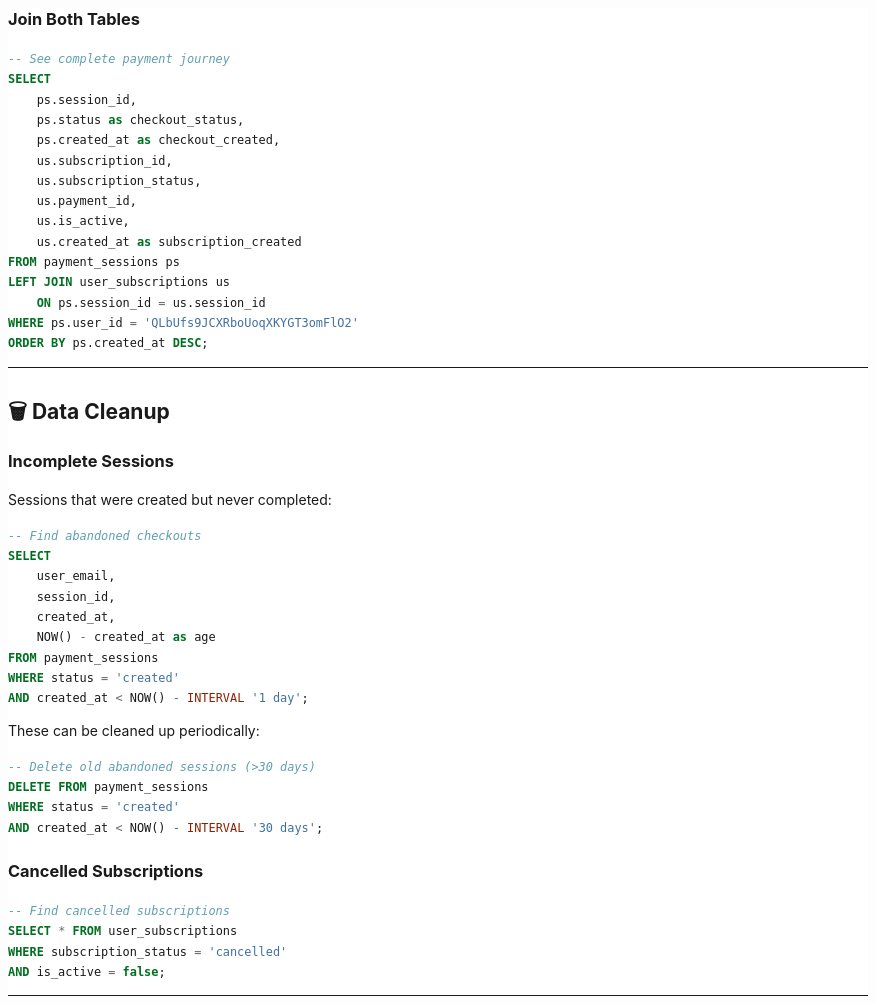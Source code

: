 ### Join Both Tables
```sql
-- See complete payment journey
SELECT 
    ps.session_id,
    ps.status as checkout_status,
    ps.created_at as checkout_created,
    us.subscription_id,
    us.subscription_status,
    us.payment_id,
    us.is_active,
    us.created_at as subscription_created
FROM payment_sessions ps
LEFT JOIN user_subscriptions us 
    ON ps.session_id = us.session_id
WHERE ps.user_id = 'QLbUfs9JCXRboUoqXKYGT3omFlO2'
ORDER BY ps.created_at DESC;
```

---

## 🗑️ Data Cleanup

### Incomplete Sessions
Sessions that were created but never completed:

```sql
-- Find abandoned checkouts
SELECT 
    user_email,
    session_id,
    created_at,
    NOW() - created_at as age
FROM payment_sessions 
WHERE status = 'created'
AND created_at < NOW() - INTERVAL '1 day';
```

These can be cleaned up periodically:
```sql
-- Delete old abandoned sessions (>30 days)
DELETE FROM payment_sessions 
WHERE status = 'created'
AND created_at < NOW() - INTERVAL '30 days';
```

### Cancelled Subscriptions
```sql
-- Find cancelled subscriptions
SELECT * FROM user_subscriptions 
WHERE subscription_status = 'cancelled'
AND is_active = false;
```

---